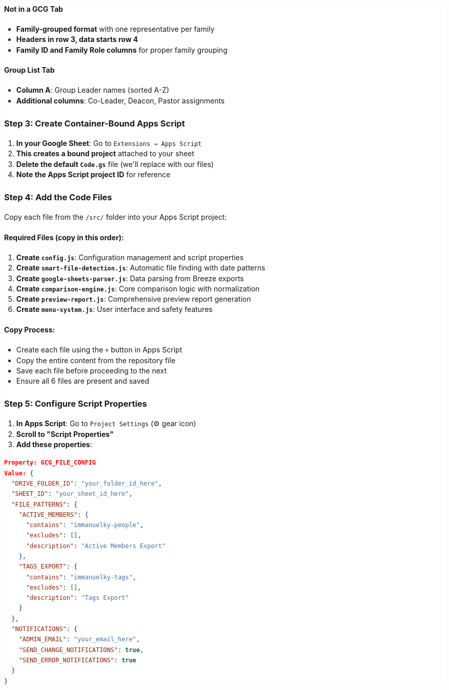 #### Not in a GCG Tab  
- **Family-grouped format** with one representative per family
- **Headers in row 3, data starts row 4**
- **Family ID and Family Role columns** for proper family grouping

#### Group List Tab
- **Column A**: Group Leader names (sorted A-Z)
- **Additional columns**: Co-Leader, Deacon, Pastor assignments

### Step 3: Create Container-Bound Apps Script

1. **In your Google Sheet**: Go to `Extensions → Apps Script`
2. **This creates a bound project** attached to your sheet
3. **Delete the default `Code.gs`** file (we'll replace with our files)
4. **Note the Apps Script project ID** for reference

### Step 4: Add the Code Files

Copy each file from the `/src/` folder into your Apps Script project:

#### Required Files (copy in this order):
1. **Create `config.js`**: Configuration management and script properties
2. **Create `smart-file-detection.js`**: Automatic file finding with date patterns  
3. **Create `google-sheets-parser.js`**: Data parsing from Breeze exports
4. **Create `comparison-engine.js`**: Core comparison logic with normalization
5. **Create `preview-report.js`**: Comprehensive preview report generation
6. **Create `menu-system.js`**: User interface and safety features

#### Copy Process:
- Create each file using the `+` button in Apps Script
- Copy the entire content from the repository file
- Save each file before proceeding to the next
- Ensure all 6 files are present and saved

### Step 5: Configure Script Properties

1. **In Apps Script**: Go to `Project Settings` (⚙️ gear icon)
2. **Scroll to "Script Properties"**
3. **Add these properties**:

```json
Property: GCG_FILE_CONFIG
Value: {
  "DRIVE_FOLDER_ID": "your_folder_id_here",
  "SHEET_ID": "your_sheet_id_here",
  "FILE_PATTERNS": {
    "ACTIVE_MEMBERS": {
      "contains": "immanuelky-people",
      "excludes": [],
      "description": "Active Members Export"
    },
    "TAGS_EXPORT": {
      "contains": "immanuelky-tags", 
      "excludes": [],
      "description": "Tags Export"
    }
  },
  "NOTIFICATIONS": {
    "ADMIN_EMAIL": "your_email_here",
    "SEND_CHANGE_NOTIFICATIONS": true,
    "SEND_ERROR_NOTIFICATIONS": true
  }
}
```
